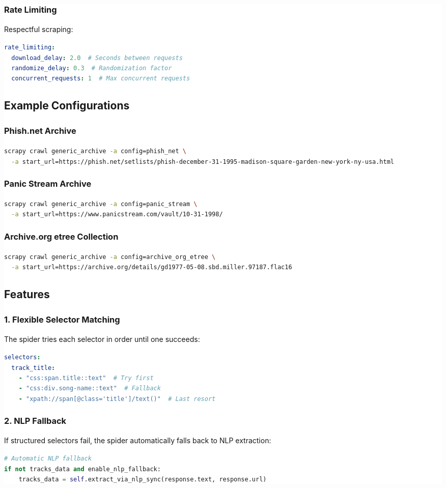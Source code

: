 ### Rate Limiting

Respectful scraping:

```yaml
rate_limiting:
  download_delay: 2.0  # Seconds between requests
  randomize_delay: 0.3  # Randomization factor
  concurrent_requests: 1  # Max concurrent requests
```

## Example Configurations

### Phish.net Archive

```bash
scrapy crawl generic_archive -a config=phish_net \
  -a start_url=https://phish.net/setlists/phish-december-31-1995-madison-square-garden-new-york-ny-usa.html
```

### Panic Stream Archive

```bash
scrapy crawl generic_archive -a config=panic_stream \
  -a start_url=https://www.panicstream.com/vault/10-31-1998/
```

### Archive.org etree Collection

```bash
scrapy crawl generic_archive -a config=archive_org_etree \
  -a start_url=https://archive.org/details/gd1977-05-08.sbd.miller.97187.flac16
```

## Features

### 1. Flexible Selector Matching

The spider tries each selector in order until one succeeds:

```yaml
selectors:
  track_title:
    - "css:span.title::text"  # Try first
    - "css:div.song-name::text"  # Fallback
    - "xpath://span[@class='title']/text()"  # Last resort
```

### 2. NLP Fallback

If structured selectors fail, the spider automatically falls back to NLP extraction:

```python
# Automatic NLP fallback
if not tracks_data and enable_nlp_fallback:
    tracks_data = self.extract_via_nlp_sync(response.text, response.url)
```

